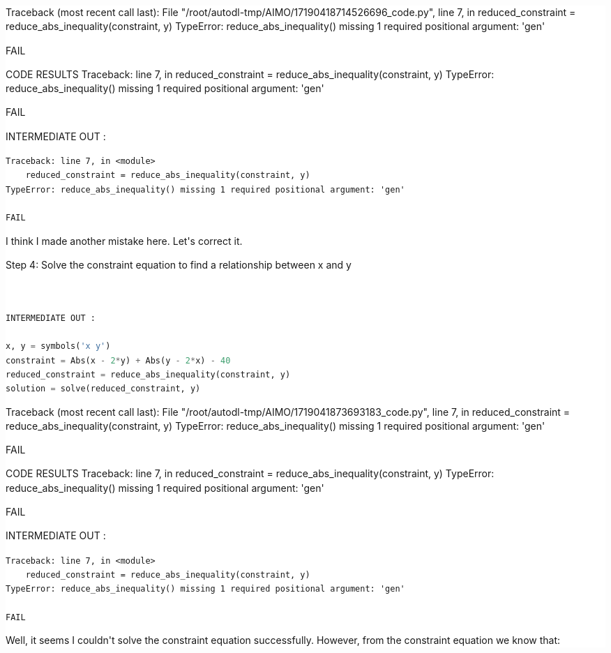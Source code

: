 Traceback (most recent call last):
  File "/root/autodl-tmp/AIMO/17190418714526696_code.py", line 7, in <module>
    reduced_constraint = reduce_abs_inequality(constraint, y)
TypeError: reduce_abs_inequality() missing 1 required positional argument: 'gen'

FAIL

CODE RESULTS Traceback: line 7, in <module>
    reduced_constraint = reduce_abs_inequality(constraint, y)
TypeError: reduce_abs_inequality() missing 1 required positional argument: 'gen'

FAIL


INTERMEDIATE OUT :
```output
Traceback: line 7, in <module>
    reduced_constraint = reduce_abs_inequality(constraint, y)
TypeError: reduce_abs_inequality() missing 1 required positional argument: 'gen'

FAIL

```
I think I made another mistake here. Let's correct it.

Step 4: Solve the constraint equation to find a relationship between x and y

```python


INTERMEDIATE OUT :

x, y = symbols('x y')
constraint = Abs(x - 2*y) + Abs(y - 2*x) - 40
reduced_constraint = reduce_abs_inequality(constraint, y)
solution = solve(reduced_constraint, y)
```

Traceback (most recent call last):
  File "/root/autodl-tmp/AIMO/1719041873693183_code.py", line 7, in <module>
    reduced_constraint = reduce_abs_inequality(constraint, y)
TypeError: reduce_abs_inequality() missing 1 required positional argument: 'gen'

FAIL

CODE RESULTS Traceback: line 7, in <module>
    reduced_constraint = reduce_abs_inequality(constraint, y)
TypeError: reduce_abs_inequality() missing 1 required positional argument: 'gen'

FAIL


INTERMEDIATE OUT :
```output
Traceback: line 7, in <module>
    reduced_constraint = reduce_abs_inequality(constraint, y)
TypeError: reduce_abs_inequality() missing 1 required positional argument: 'gen'

FAIL

```
Well, it seems I couldn't solve the constraint equation successfully. However, from the constraint equation we know that:
